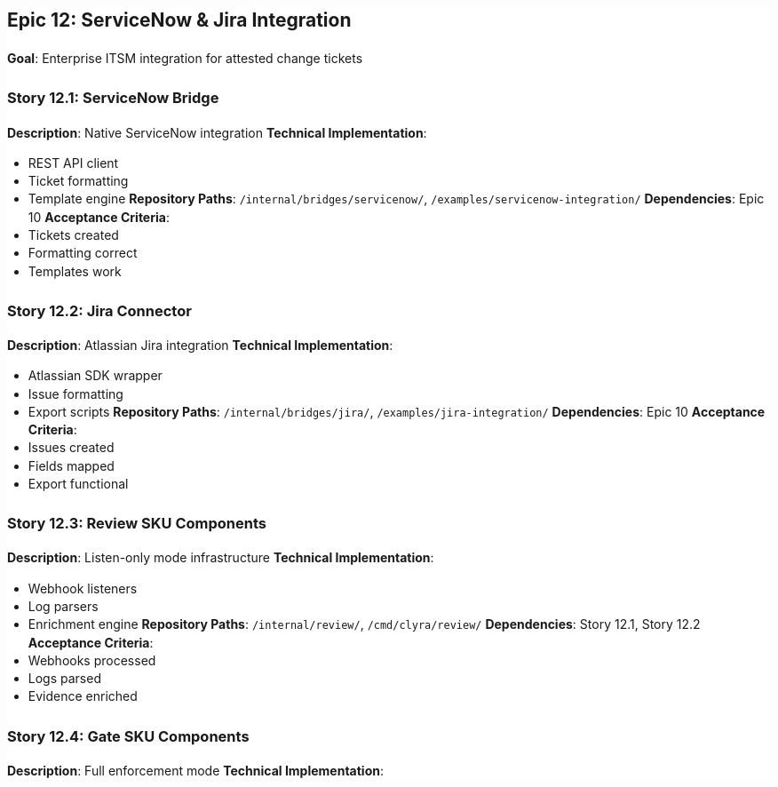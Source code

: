 
## Epic 12: ServiceNow & Jira Integration

**Goal**: Enterprise ITSM integration for attested change tickets

### Story 12.1: ServiceNow Bridge

**Description**: Native ServiceNow integration
**Technical Implementation**:

- REST API client
- Ticket formatting
- Template engine
**Repository Paths**: `/internal/bridges/servicenow/`, `/examples/servicenow-integration/`
**Dependencies**: Epic 10
**Acceptance Criteria**:
- Tickets created
- Formatting correct
- Templates work

### Story 12.2: Jira Connector

**Description**: Atlassian Jira integration
**Technical Implementation**:

- Atlassian SDK wrapper
- Issue formatting
- Export scripts
**Repository Paths**: `/internal/bridges/jira/`, `/examples/jira-integration/`
**Dependencies**: Epic 10
**Acceptance Criteria**:
- Issues created
- Fields mapped
- Export functional

### Story 12.3: Review SKU Components

**Description**: Listen-only mode infrastructure
**Technical Implementation**:

- Webhook listeners
- Log parsers
- Enrichment engine
**Repository Paths**: `/internal/review/`, `/cmd/clyra/review/`
**Dependencies**: Story 12.1, Story 12.2
**Acceptance Criteria**:
- Webhooks processed
- Logs parsed
- Evidence enriched

### Story 12.4: Gate SKU Components

**Description**: Full enforcement mode
**Technical Implementation**:
